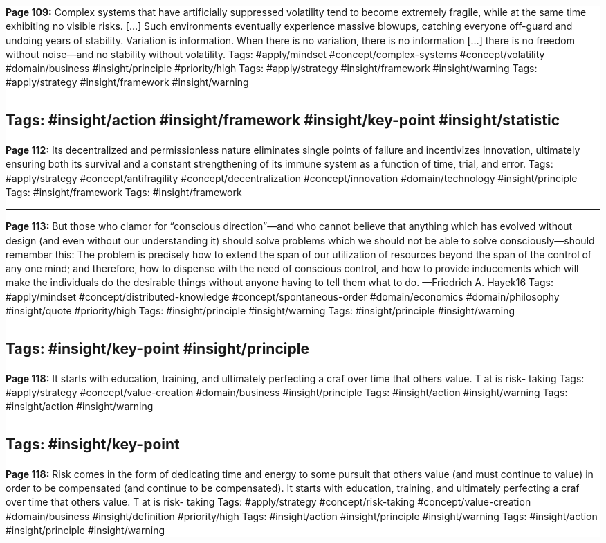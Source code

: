   
**Page 109:**
Complex systems that have artificially suppressed volatility tend to become extremely fragile, while at the same time exhibiting no visible risks. […] Such environments eventually experience massive blowups, catching everyone off-guard and undoing years of stability. Variation is information. When there is no variation, there is no information […] there is no freedom without noise—and no stability without volatility.
Tags: #apply/mindset #concept/complex-systems #concept/volatility #domain/business #insight/principle #priority/high
Tags: #apply/strategy #insight/framework #insight/warning
Tags: #apply/strategy #insight/framework #insight/warning
  
Tags: #insight/action #insight/framework #insight/key-point #insight/statistic
---
  
**Page 112:**
Its decentralized and permissionless nature eliminates single points of failure and incentivizes innovation, ultimately ensuring both its survival and a constant strengthening of its immune system as a function of time, trial, and error.
Tags: #apply/strategy #concept/antifragility #concept/decentralization #concept/innovation #domain/technology #insight/principle
Tags: #insight/framework
Tags: #insight/framework
  
---
  
**Page 113:**
But those who clamor for “conscious direction”—and who cannot believe that anything which has evolved without design (and even without our understanding it) should solve problems which we should not be able to solve consciously—should remember this: The problem is precisely how to extend the span of our utilization of resources beyond the span of the control of any one mind; and therefore, how to dispense with the need of conscious control, and how to provide inducements which will make the individuals do the desirable things without anyone having to tell them what to do. —Friedrich A. Hayek16
Tags: #apply/mindset #concept/distributed-knowledge #concept/spontaneous-order #domain/economics #domain/philosophy #insight/quote #priority/high
Tags: #insight/principle #insight/warning
Tags: #insight/principle #insight/warning
  
Tags: #insight/key-point #insight/principle
---
  
**Page 118:**
It starts with education, training, and ultimately perfecting a craf over time that others value. T at is risk- taking
Tags: #apply/strategy #concept/value-creation #domain/business #insight/principle
Tags: #insight/action #insight/warning
Tags: #insight/action #insight/warning
  
Tags: #insight/key-point
---
  
**Page 118:**
Risk comes in the form of dedicating time and energy to some pursuit that others value (and must continue to value) in order to be compensated (and continue to be compensated). It starts with education, training, and ultimately perfecting a craf over time that others value. T at is risk- taking
Tags: #apply/strategy #concept/risk-taking #concept/value-creation #domain/business #insight/definition #priority/high
Tags: #insight/action #insight/principle #insight/warning
Tags: #insight/action #insight/principle #insight/warning
  